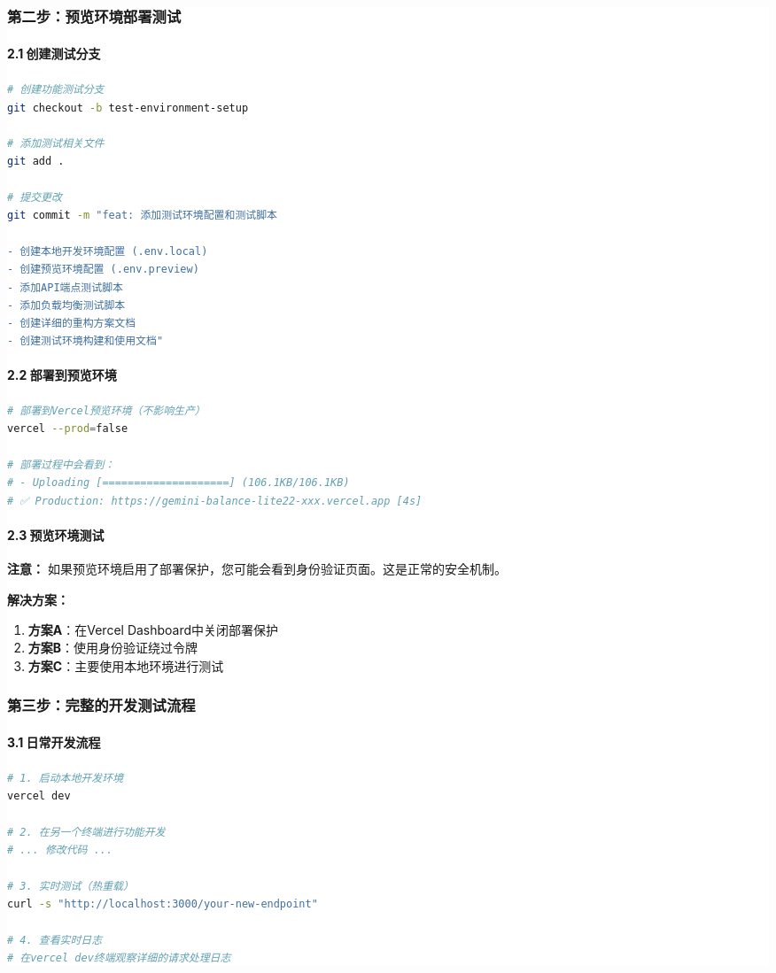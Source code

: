 ### 第二步：预览环境部署测试

#### 2.1 创建测试分支

```bash
# 创建功能测试分支
git checkout -b test-environment-setup

# 添加测试相关文件
git add .

# 提交更改
git commit -m "feat: 添加测试环境配置和测试脚本

- 创建本地开发环境配置 (.env.local)
- 创建预览环境配置 (.env.preview)
- 添加API端点测试脚本
- 添加负载均衡测试脚本
- 创建详细的重构方案文档
- 创建测试环境构建和使用文档"
```

#### 2.2 部署到预览环境

```bash
# 部署到Vercel预览环境（不影响生产）
vercel --prod=false

# 部署过程中会看到：
# - Uploading [====================] (106.1KB/106.1KB)
# ✅ Production: https://gemini-balance-lite22-xxx.vercel.app [4s]
```

#### 2.3 预览环境测试

**注意：** 如果预览环境启用了部署保护，您可能会看到身份验证页面。这是正常的安全机制。

**解决方案：**
1. **方案A**：在Vercel Dashboard中关闭部署保护
2. **方案B**：使用身份验证绕过令牌
3. **方案C**：主要使用本地环境进行测试

### 第三步：完整的开发测试流程

#### 3.1 日常开发流程

```bash
# 1. 启动本地开发环境
vercel dev

# 2. 在另一个终端进行功能开发
# ... 修改代码 ...

# 3. 实时测试（热重载）
curl -s "http://localhost:3000/your-new-endpoint"

# 4. 查看实时日志
# 在vercel dev终端观察详细的请求处理日志
```
